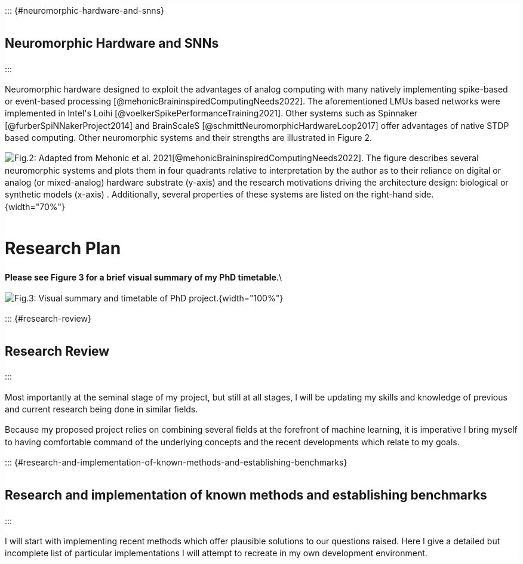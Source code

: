::: {#neuromorphic-hardware-and-snns}
## Neuromorphic Hardware and SNNs
:::

Neuromorphic hardware designed to exploit the advantages of analog
computing with many natively implementing spike-based or event-based
processing [@mehonicBraininspiredComputingNeeds2022]. The aforementioned
LMUs based networks were implemented in Intel's Loihi
[@voelkerSpikePerformanceTraining2021]. Other systems such as Spinnaker
[@furberSpiNNakerProject2014] and BrainScaleS
[@schmittNeuromorphicHardwareLoop2017] offer advantages of native STDP
based computing. Other neuromorphic systems and their strengths are
illustrated in Figure 2.

![***Fig.2:** Adapted from Mehonic et al.
2021[@mehonicBraininspiredComputingNeeds2022]. The figure describes
several neuromorphic systems and plots them in four quadrants relative
to interpretation by the author as to their reliance on digital or
analog (or mixed-analog) hardware substrate (**y-axis**) and the
research motivations driving the architecture design: biological or
synthetic models (**x-axis**) . Additionally, several properties of
these systems are listed on the right-hand side.* ](f2.png){width="70%"}

# Research Plan

**Please see Figure 3 for a brief visual summary of my PhD timetable**.\

![***Fig.3:** Visual summary and timetable of PhD project.*
](f3.png){width="100%"}

::: {#research-review}
## Research Review
:::

Most importantly at the seminal stage of my project, but still at all
stages, I will be updating my skills and knowledge of previous and
current research being done in similar fields.

Because my proposed project relies on combining several
fields at the forefront of machine learning, it is imperative I bring
myself to having comfortable command of the underlying concepts and the recent developments which relate to my goals.

::: {#research-and-implementation-of-known-methods-and-establishing-benchmarks}
## Research and implementation of known methods and establishing benchmarks
:::

I will start with implementing recent methods which offer plausible
solutions to our questions raised. Here I give a detailed but incomplete
list of particular implementations I will attempt to recreate in my own
development environment.
